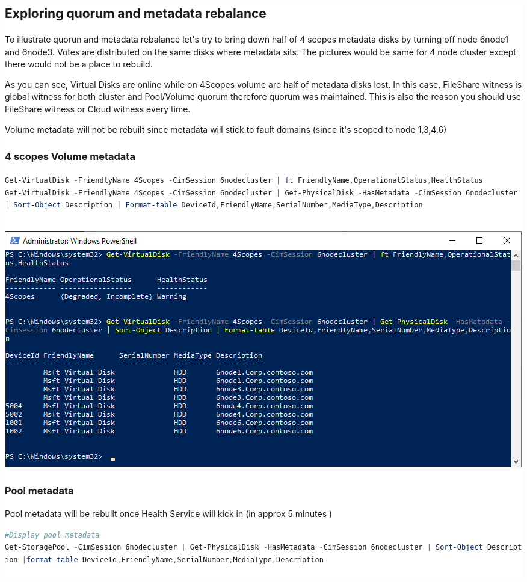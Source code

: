 
## Exploring quorum and metadata rebalance

To illustrate quorun and metadata rebalance let's try to bring down half of 4 scopes metadata disks by turning off node 6node1 and 6node3. Votes are distributed on the same disks where metadata sits. The pictures would be same for 4 node cluster except there would not be a place to rebuild. 

As you can see, Virtual Disks are online while on 4Scopes volume are half of metadata disks lost. In this case, FileShare witness is global witness for both cluster and Pool/Volume quorum therefore quorum was maintained. This is also the reason you should use FileShare witness or Cloud witness every time.

Volume metadata will not be rebuilt since metadata will stick to fault domains (since it's scoped to node 1,3,4,6)

### 4 scopes Volume metadata

```PowerShell
Get-VirtualDisk -FriendlyName 4Scopes -CimSession 6nodecluster | ft FriendlyName,OperationalStatus,HealthStatus
Get-VirtualDisk -FriendlyName 4Scopes -CimSession 6nodecluster | Get-PhysicalDisk -HasMetadata -CimSession 6nodecluster | Sort-Object Description | Format-table DeviceId,FriendlyName,SerialNumber,MediaType,Description
 
```
![](/Scenarios/S2D%20and%20Metadata%20deep%20dive/Screenshots/VirtualDiskMetadataFailedNodes.png)

### Pool metadata

Pool metadata will be rebuilt once Health Service will kick in (in approx 5 minutes
)

```PowerShell
#Display pool metadata
Get-StoragePool -CimSession 6nodecluster | Get-PhysicalDisk -HasMetadata -CimSession 6nodecluster | Sort-Object Description |format-table DeviceId,FriendlyName,SerialNumber,MediaType,Description
 
```
